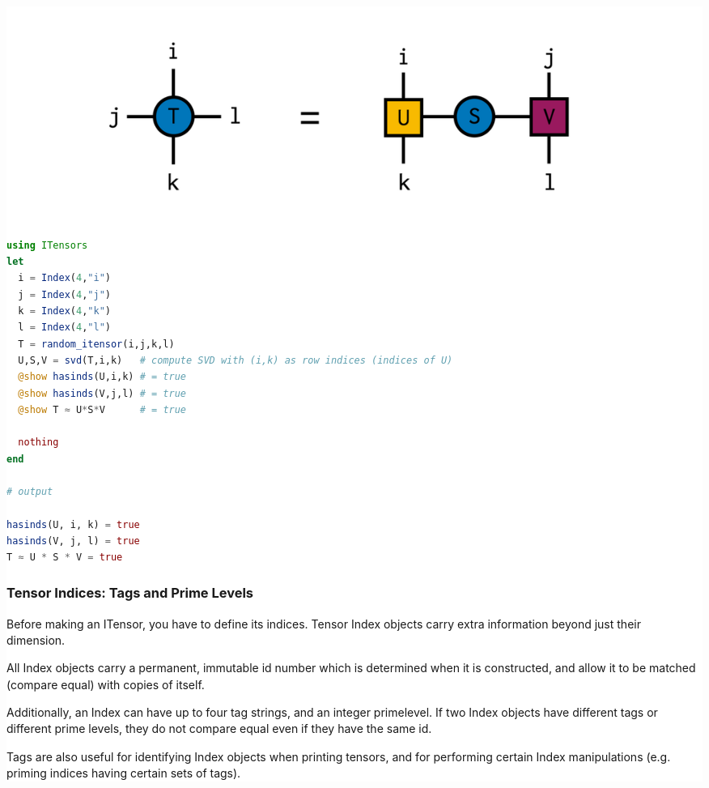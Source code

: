 ![](svd_tensor.png)

```julia
using ITensors
let
  i = Index(4,"i")
  j = Index(4,"j")
  k = Index(4,"k")
  l = Index(4,"l")
  T = random_itensor(i,j,k,l)
  U,S,V = svd(T,i,k)   # compute SVD with (i,k) as row indices (indices of U)
  @show hasinds(U,i,k) # = true
  @show hasinds(V,j,l) # = true
  @show T ≈ U*S*V      # = true

  nothing
end

# output

hasinds(U, i, k) = true
hasinds(V, j, l) = true
T ≈ U * S * V = true
```

### Tensor Indices: Tags and Prime Levels

Before making an ITensor, you have to define its indices.
Tensor Index objects carry extra information beyond just their dimension.

All Index objects carry a permanent, immutable id number which is
determined when it is constructed, and allow it to be matched
(compare equal) with copies of itself.

Additionally, an Index can have up to four tag strings, and an
integer primelevel. If two Index objects have different tags or
different prime levels, they do not compare equal even if they
have the same id.

Tags are also useful for identifying Index objects when printing
tensors, and for performing certain Index manipulations (e.g.
priming indices having certain sets of tags).
